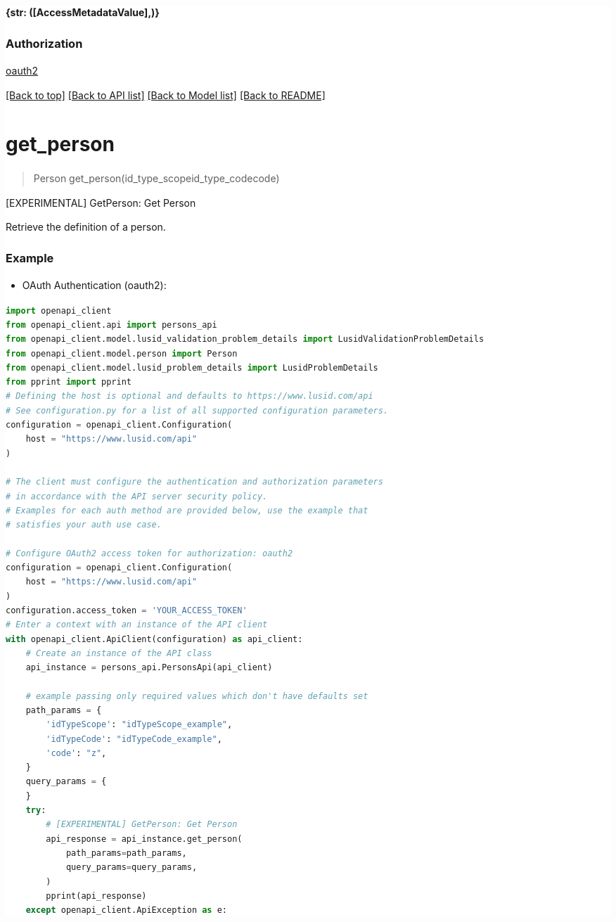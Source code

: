 

**{str: ([AccessMetadataValue],)}**

### Authorization

[oauth2](../README.md#oauth2)

[[Back to top]](#) [[Back to API list]](../README.md#documentation-for-api-endpoints) [[Back to Model list]](../README.md#documentation-for-models) [[Back to README]](../README.md)

# **get_person**
> Person get_person(id_type_scopeid_type_codecode)

[EXPERIMENTAL] GetPerson: Get Person

Retrieve the definition of a person.

### Example

* OAuth Authentication (oauth2):
```python
import openapi_client
from openapi_client.api import persons_api
from openapi_client.model.lusid_validation_problem_details import LusidValidationProblemDetails
from openapi_client.model.person import Person
from openapi_client.model.lusid_problem_details import LusidProblemDetails
from pprint import pprint
# Defining the host is optional and defaults to https://www.lusid.com/api
# See configuration.py for a list of all supported configuration parameters.
configuration = openapi_client.Configuration(
    host = "https://www.lusid.com/api"
)

# The client must configure the authentication and authorization parameters
# in accordance with the API server security policy.
# Examples for each auth method are provided below, use the example that
# satisfies your auth use case.

# Configure OAuth2 access token for authorization: oauth2
configuration = openapi_client.Configuration(
    host = "https://www.lusid.com/api"
)
configuration.access_token = 'YOUR_ACCESS_TOKEN'
# Enter a context with an instance of the API client
with openapi_client.ApiClient(configuration) as api_client:
    # Create an instance of the API class
    api_instance = persons_api.PersonsApi(api_client)

    # example passing only required values which don't have defaults set
    path_params = {
        'idTypeScope': "idTypeScope_example",
        'idTypeCode': "idTypeCode_example",
        'code': "z",
    }
    query_params = {
    }
    try:
        # [EXPERIMENTAL] GetPerson: Get Person
        api_response = api_instance.get_person(
            path_params=path_params,
            query_params=query_params,
        )
        pprint(api_response)
    except openapi_client.ApiException as e:
```